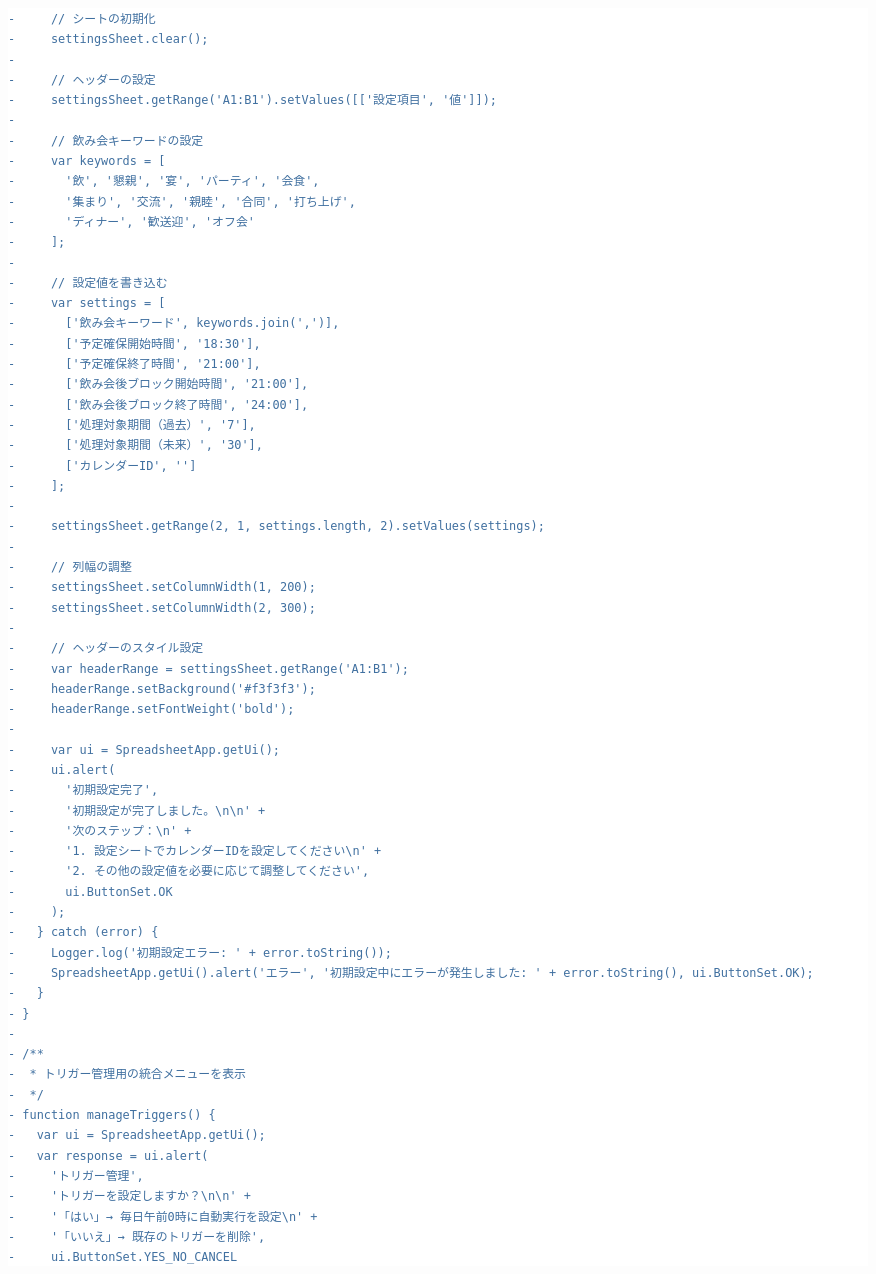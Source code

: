 ```diff
-     // シートの初期化
-     settingsSheet.clear();
-     
-     // ヘッダーの設定
-     settingsSheet.getRange('A1:B1').setValues([['設定項目', '値']]);
-     
-     // 飲み会キーワードの設定
-     var keywords = [
-       '飲', '懇親', '宴', 'パーティ', '会食',
-       '集まり', '交流', '親睦', '合同', '打ち上げ',
-       'ディナー', '歓送迎', 'オフ会'
-     ];
-     
-     // 設定値を書き込む
-     var settings = [
-       ['飲み会キーワード', keywords.join(',')],
-       ['予定確保開始時間', '18:30'],
-       ['予定確保終了時間', '21:00'],
-       ['飲み会後ブロック開始時間', '21:00'],
-       ['飲み会後ブロック終了時間', '24:00'],
-       ['処理対象期間（過去）', '7'],
-       ['処理対象期間（未来）', '30'],
-       ['カレンダーID', '']
-     ];
-     
-     settingsSheet.getRange(2, 1, settings.length, 2).setValues(settings);
-     
-     // 列幅の調整
-     settingsSheet.setColumnWidth(1, 200);
-     settingsSheet.setColumnWidth(2, 300);
-     
-     // ヘッダーのスタイル設定
-     var headerRange = settingsSheet.getRange('A1:B1');
-     headerRange.setBackground('#f3f3f3');
-     headerRange.setFontWeight('bold');
-     
-     var ui = SpreadsheetApp.getUi();
-     ui.alert(
-       '初期設定完了',
-       '初期設定が完了しました。\n\n' +
-       '次のステップ：\n' +
-       '1. 設定シートでカレンダーIDを設定してください\n' +
-       '2. その他の設定値を必要に応じて調整してください',
-       ui.ButtonSet.OK
-     );
-   } catch (error) {
-     Logger.log('初期設定エラー: ' + error.toString());
-     SpreadsheetApp.getUi().alert('エラー', '初期設定中にエラーが発生しました: ' + error.toString(), ui.ButtonSet.OK);
-   }
- }
- 
- /**
-  * トリガー管理用の統合メニューを表示
-  */
- function manageTriggers() {
-   var ui = SpreadsheetApp.getUi();
-   var response = ui.alert(
-     'トリガー管理',
-     'トリガーを設定しますか？\n\n' +
-     '「はい」→ 毎日午前0時に自動実行を設定\n' +
-     '「いいえ」→ 既存のトリガーを削除',
-     ui.ButtonSet.YES_NO_CANCEL
```
